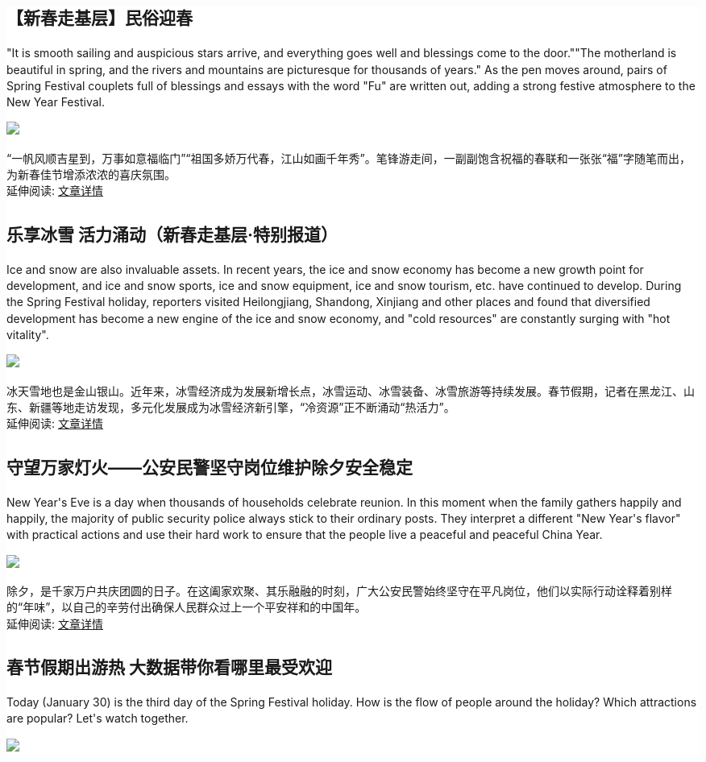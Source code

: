 ## 【新春走基层】民俗迎春   
"It is smooth sailing and auspicious stars arrive, and everything goes well and blessings come to the door.""The motherland is beautiful in spring, and the rivers and mountains are picturesque for thousands of years." As the pen moves around, pairs of Spring Festival couplets full of blessings and essays with the word "Fu" are written out, adding a strong festive atmosphere to the New Year Festival.   

<img src="https://p4.img.cctvpic.com/photoworkspace/2025/01/30/2025013009423685486.jpg" />   

“一帆风顺吉星到，万事如意福临门”“祖国多娇万代春，江山如画千年秀”。笔锋游走间，一副副饱含祝福的春联和一张张“福”字随笔而出，为新春佳节增添浓浓的喜庆氛围。   
延伸阅读: [文章详情](https://news.cctv.com/2025/01/30/ARTIOrgfqghOsIbWduAVtnfL250130.shtml)   

<qrcode title="【新春走基层】民俗迎春" image="https://p4.img.cctvpic.com/photoworkspace/2025/01/30/2025013009423685486.jpg" />   

## 乐享冰雪 活力涌动（新春走基层·特别报道）   
Ice and snow are also invaluable assets. In recent years, the ice and snow economy has become a new growth point for development, and ice and snow sports, ice and snow equipment, ice and snow tourism, etc. have continued to develop. During the Spring Festival holiday, reporters visited Heilongjiang, Shandong, Xinjiang and other places and found that diversified development has become a new engine of the ice and snow economy, and "cold resources" are constantly surging with "hot vitality".   

<img src="https://p1.img.cctvpic.com/photoworkspace/2025/01/30/2025013009385953471.jpg" />   

冰天雪地也是金山银山。近年来，冰雪经济成为发展新增长点，冰雪运动、冰雪装备、冰雪旅游等持续发展。春节假期，记者在黑龙江、山东、新疆等地走访发现，多元化发展成为冰雪经济新引擎，“冷资源”正不断涌动“热活力”。   
延伸阅读: [文章详情](https://news.cctv.com/2025/01/30/ARTIpaIq2rpA90dhpDltViJx250130.shtml)   

<qrcode title="乐享冰雪 活力涌动（新春走基层·特别报道）" image="https://p1.img.cctvpic.com/photoworkspace/2025/01/30/2025013009385953471.jpg" />   

## 守望万家灯火——公安民警坚守岗位维护除夕安全稳定   
New Year's Eve is a day when thousands of households celebrate reunion. In this moment when the family gathers happily and happily, the majority of public security police always stick to their ordinary posts. They interpret a different "New Year's flavor" with practical actions and use their hard work to ensure that the people live a peaceful and peaceful China Year.   

<img src="https://p4.img.cctvpic.com/photoworkspace/2025/01/30/2025013009304265359.jpg" />   

除夕，是千家万户共庆团圆的日子。在这阖家欢聚、其乐融融的时刻，广大公安民警始终坚守在平凡岗位，他们以实际行动诠释着别样的“年味”，以自己的辛劳付出确保人民群众过上一个平安祥和的中国年。   
延伸阅读: [文章详情](https://news.cctv.com/2025/01/30/ARTIAxLVGuuY3uSQnn2MPDUk250130.shtml)   

<qrcode title="守望万家灯火——公安民警坚守岗位维护除夕安全稳定" image="https://p4.img.cctvpic.com/photoworkspace/2025/01/30/2025013009304265359.jpg" />   

## 春节假期出游热 大数据带你看哪里最受欢迎   
Today (January 30) is the third day of the Spring Festival holiday. How is the flow of people around the holiday? Which attractions are popular? Let's watch together.   

<img src="https://p4.img.cctvpic.com/photoworkspace/2025/01/30/2025013009281023947.jpg" />   
